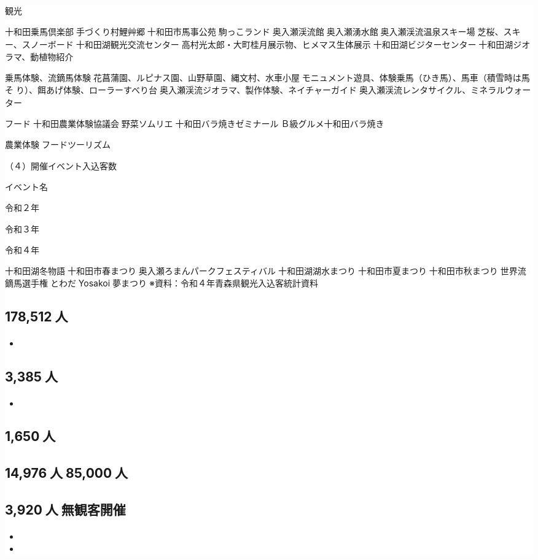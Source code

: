 観光

十和田乗馬倶楽部
手づくり村鯉艸郷
十和田市馬事公苑
駒っこランド
奥入瀬渓流館
奥入瀬湧水館
奥入瀬渓流温泉スキー場  芝桜、スキー、スノーボード
十和田湖観光交流センター 高村光太郎・大町桂月展示物、ヒメマス生体展示
十和田湖ビジターセンター 十和田湖ジオラマ、動植物紹介

乗馬体験、流鏑馬体験
花菖蒲園、ルピナス園、山野草園、縄文村、水車小屋
モニュメント遊具、体験乗馬（ひき馬）、馬車（積雪時は馬そ
り）、餌あげ体験、ローラーすべり台
奥入瀬渓流ジオラマ、製作体験、ネイチャーガイド
奥入瀬渓流レンタサイクル、ミネラルウォーター

フード  十和田農業体験協議会
野菜ソムリエ
十和田バラ焼きゼミナール Ｂ級グルメ十和田バラ焼き

農業体験
フードツーリズム

（４）開催イベント入込客数

イベント名

令和２年

令和３年

令和４年

十和田湖冬物語
十和田市春まつり
奥入瀬ろまんパークフェスティバル
十和田湖湖水まつり
十和田市夏まつり
十和田市秋まつり
世界流鏑馬選手権
とわだ Yosakoi 夢まつり
※資料：令和４年青森県観光入込客統計資料

178,512 人
-
-
3,385 人
-
-
1,650 人
-

14,976 人
85,000 人
-
3,920 人
無観客開催
-
-
-
